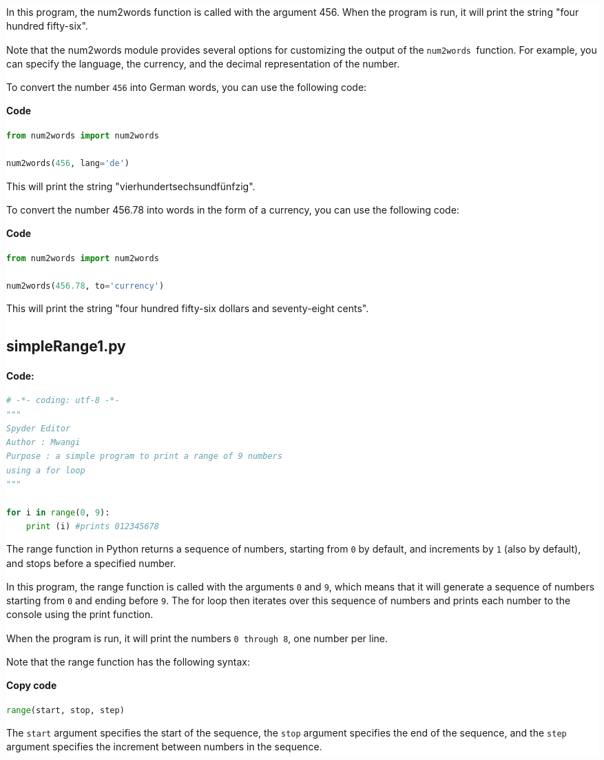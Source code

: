 In this program, the num2words function is called with the argument 456. When the program is run, it will print the string "four hundred fifty-six".

Note that the num2words module provides several options for customizing the output of the `num2words `function. For example, you can specify the language, the currency, and the decimal representation of the number.

To convert the number `456` into German words, you can use the following code:

**Code**
```python
from num2words import num2words

num2words(456, lang='de')

```
This will print the string "vierhundertsechsundfünfzig".

To convert the number 456.78 into words in the form of a currency, you can use the following code:

**Code**
```python
from num2words import num2words

num2words(456.78, to='currency')

```
This will print the string "four hundred fifty-six dollars and seventy-eight cents".

## simpleRange1.py
**Code:**
```python
# -*- coding: utf-8 -*-
"""
Spyder Editor
Author : Mwangi
Purpose : a simple program to print a range of 9 numbers
using a for loop
"""

for i in range(0, 9):
    print (i) #prints 012345678

```
The range function in Python returns a sequence of numbers, starting from `0` by default, and increments by `1` (also by default), and stops before a specified number.

In this program, the range function is called with the arguments `0` and `9`, which means that it will generate a sequence of numbers starting from `0` and ending before `9`. The for loop then iterates over this sequence of numbers and prints each number to the console using the print function.

When the program is run, it will print the numbers `0 through 8`, one number per line.

Note that the range function has the following syntax:

**Copy code**
```python
range(start, stop, step)
```
The `start` argument specifies the start of the sequence, the `stop` argument specifies the end of the sequence, and the `step` argument specifies the increment between numbers in the sequence.
